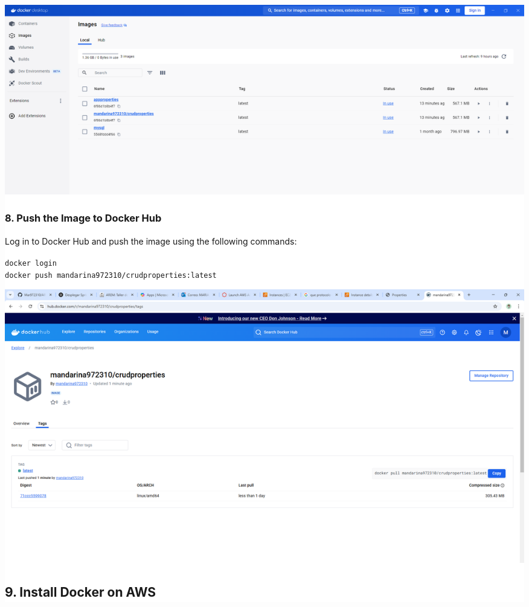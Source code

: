 ![Docker Hub Tagging](imagenes/NJ.png)

### 8. Push the Image to Docker Hub

Log in to Docker Hub and push the image using the following commands:

```bash
docker login
docker push mandarina972310/crudproperties:latest
```

![Docker Hub Push](imagenes/dockerhub.png)

## 9. Install Docker on AWS
